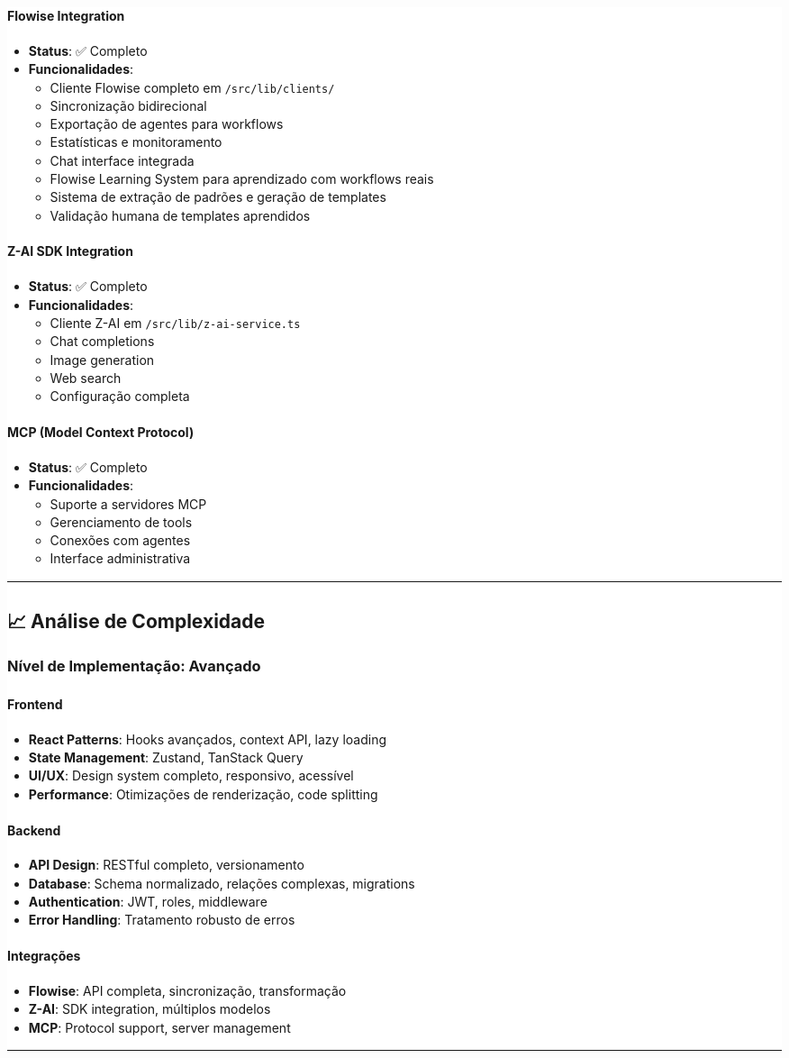 #### Flowise Integration
- **Status**: ✅ Completo
- **Funcionalidades**:
  - Cliente Flowise completo em `/src/lib/clients/`
  - Sincronização bidirecional
  - Exportação de agentes para workflows
  - Estatísticas e monitoramento
  - Chat interface integrada
  - Flowise Learning System para aprendizado com workflows reais
  - Sistema de extração de padrões e geração de templates
  - Validação humana de templates aprendidos

#### Z-AI SDK Integration
- **Status**: ✅ Completo
- **Funcionalidades**:
  - Cliente Z-AI em `/src/lib/z-ai-service.ts`
  - Chat completions
  - Image generation
  - Web search
  - Configuração completa

#### MCP (Model Context Protocol)
- **Status**: ✅ Completo
- **Funcionalidades**:
  - Suporte a servidores MCP
  - Gerenciamento de tools
  - Conexões com agentes
  - Interface administrativa

---

## 📈 Análise de Complexidade

### Nível de Implementação: Avançado

#### Frontend
- **React Patterns**: Hooks avançados, context API, lazy loading
- **State Management**: Zustand, TanStack Query
- **UI/UX**: Design system completo, responsivo, acessível
- **Performance**: Otimizações de renderização, code splitting

#### Backend
- **API Design**: RESTful completo, versionamento
- **Database**: Schema normalizado, relações complexas, migrations
- **Authentication**: JWT, roles, middleware
- **Error Handling**: Tratamento robusto de erros

#### Integrações
- **Flowise**: API completa, sincronização, transformação
- **Z-AI**: SDK integration, múltiplos modelos
- **MCP**: Protocol support, server management

---